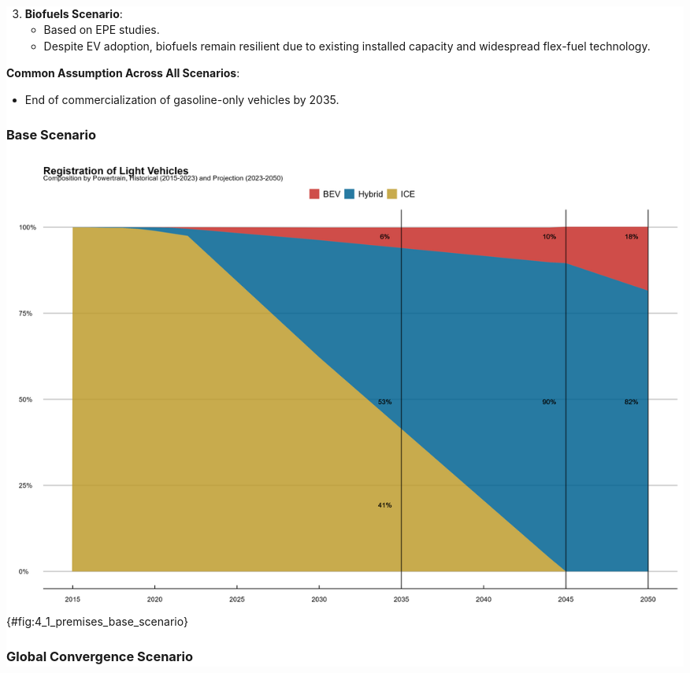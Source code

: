 3. **Biofuels Scenario**:
   - Based on EPE studies.
   - Despite EV adoption, biofuels remain resilient due to existing installed capacity and widespread flex-fuel technology.

**Common Assumption Across All Scenarios**:
- End of commercialization of gasoline-only vehicles by 2035.

### Base Scenario

![Base Scenario Projections](img/4_1_premises_base.png){#fig:4_1_premises_base_scenario}

### Global Convergence Scenario
